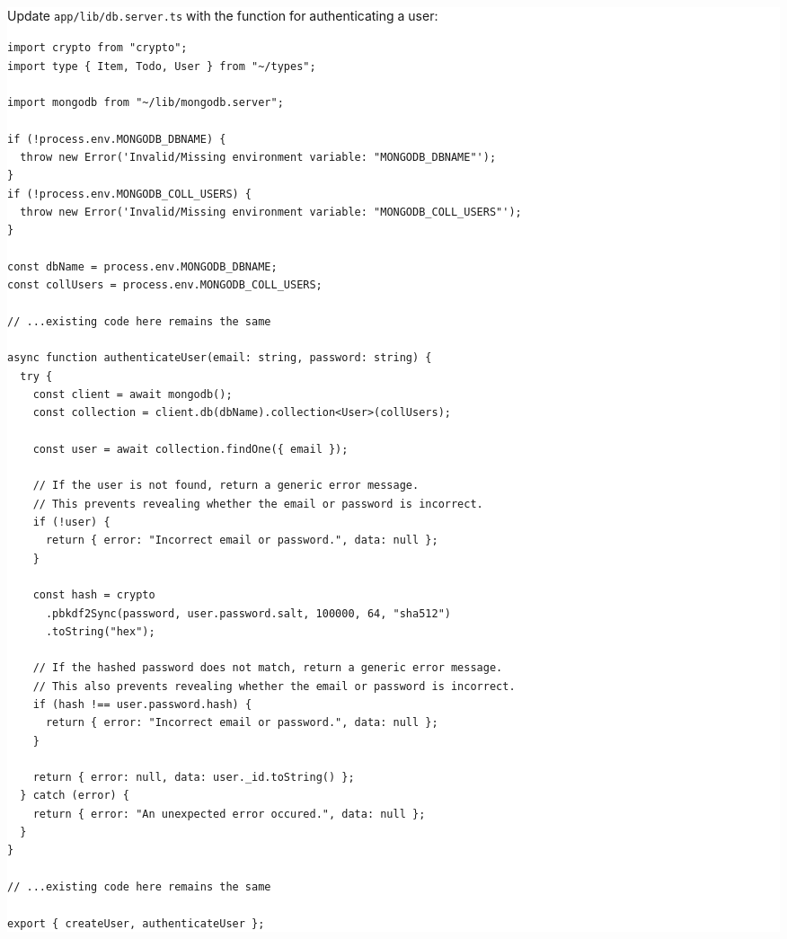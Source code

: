 Update `app/lib/db.server.ts` with the function for authenticating a user:

```tsx title="app/lib/db.server.ts" {18-45,49}
import crypto from "crypto";
import type { Item, Todo, User } from "~/types";

import mongodb from "~/lib/mongodb.server";

if (!process.env.MONGODB_DBNAME) {
  throw new Error('Invalid/Missing environment variable: "MONGODB_DBNAME"');
}
if (!process.env.MONGODB_COLL_USERS) {
  throw new Error('Invalid/Missing environment variable: "MONGODB_COLL_USERS"');
}

const dbName = process.env.MONGODB_DBNAME;
const collUsers = process.env.MONGODB_COLL_USERS;

// ...existing code here remains the same

async function authenticateUser(email: string, password: string) {
  try {
    const client = await mongodb();
    const collection = client.db(dbName).collection<User>(collUsers);

    const user = await collection.findOne({ email });

    // If the user is not found, return a generic error message.
    // This prevents revealing whether the email or password is incorrect.
    if (!user) {
      return { error: "Incorrect email or password.", data: null };
    }

    const hash = crypto
      .pbkdf2Sync(password, user.password.salt, 100000, 64, "sha512")
      .toString("hex");

    // If the hashed password does not match, return a generic error message.
    // This also prevents revealing whether the email or password is incorrect.
    if (hash !== user.password.hash) {
      return { error: "Incorrect email or password.", data: null };
    }

    return { error: null, data: user._id.toString() };
  } catch (error) {
    return { error: "An unexpected error occured.", data: null };
  }
}

// ...existing code here remains the same

export { createUser, authenticateUser };
```
